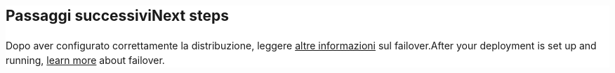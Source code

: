 ## <a name="next-steps"></a><span data-ttu-id="c4c70-333">Passaggi successivi</span><span class="sxs-lookup"><span data-stu-id="c4c70-333">Next steps</span></span>
<span data-ttu-id="c4c70-334">Dopo aver configurato correttamente la distribuzione, leggere [altre informazioni](site-recovery-failover.md) sul failover.</span><span class="sxs-lookup"><span data-stu-id="c4c70-334">After your deployment is set up and running, [learn more](site-recovery-failover.md) about failover.</span></span>

